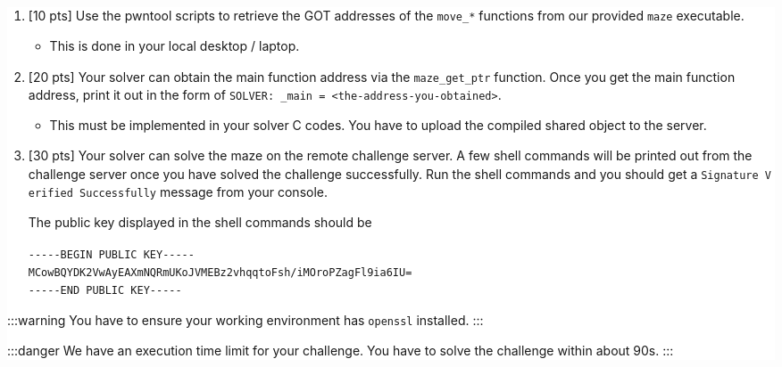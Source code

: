 1. [10 pts] Use the pwntool scripts to retrieve the GOT addresses of the `move_*` functions from our provided `maze` executable.
    - This is done in your local desktop / laptop.

1. [20 pts] Your solver can obtain the main function address via the `maze_get_ptr` function. Once you get the main function address, print it out in the form of `SOLVER: _main = <the-address-you-obtained>`.
    - This must be implemented in your solver C codes. You have to upload the compiled shared object to the server.

1. [30 pts] Your solver can solve the maze on the remote challenge server. A few shell commands will be printed out from the challenge server once you have solved the challenge successfully. Run the shell commands and you should get a `Signature Verified Successfully` message from your console.

   The public key displayed in the shell commands should be
   ```
   -----BEGIN PUBLIC KEY-----
   MCowBQYDK2VwAyEAXmNQRmUKoJVMEBz2vhqqtoFsh/iMOroPZagFl9ia6IU=
   -----END PUBLIC KEY-----
   ```

:::warning
You have to ensure your working environment has `openssl` installed.
:::

:::danger
We have an execution time limit for your challenge. You have to solve the challenge within about 90s.
:::